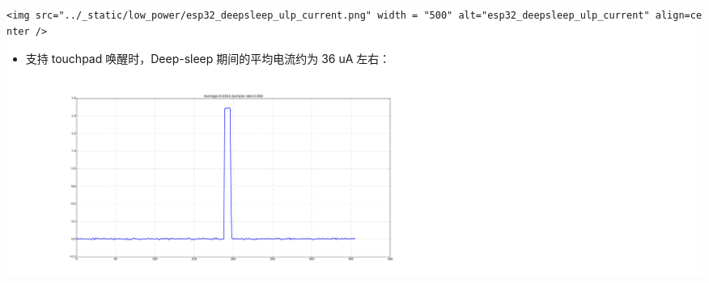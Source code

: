     <img src="../_static/low_power/esp32_deepsleep_ulp_current.png" width = "500" alt="esp32_deepsleep_ulp_current" align=center />

* 	支持 touchpad 唤醒时，Deep-sleep 期间的平均电流约为 36 uA 左右：

    <img src="../_static/low_power/touchpad.png" width = "500" alt="touchpad_deepsleep_current" align=center />
